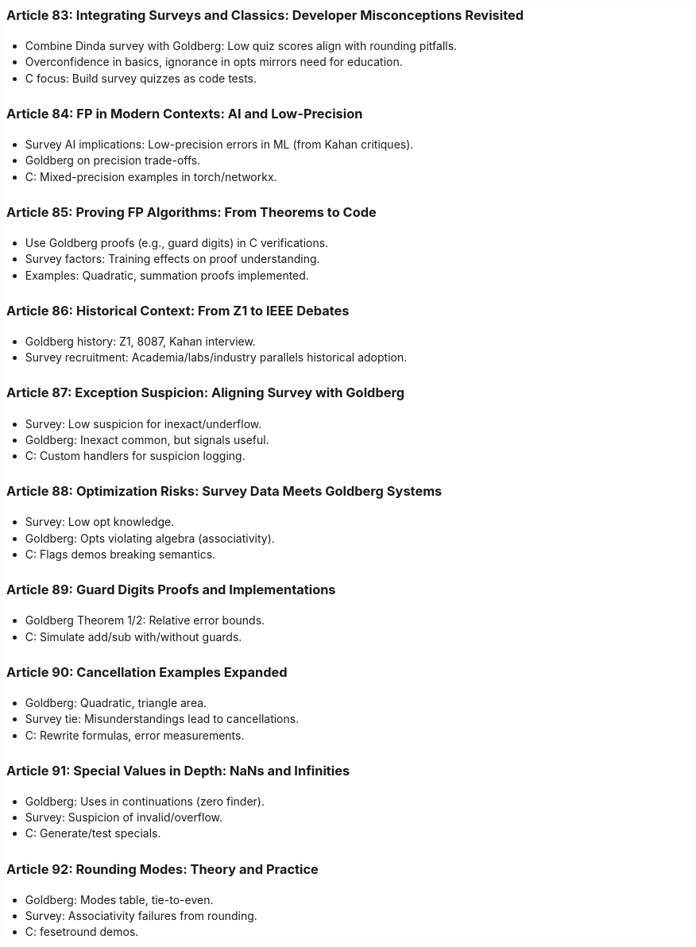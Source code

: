 ### Article 83: Integrating Surveys and Classics: Developer Misconceptions Revisited
- Combine Dinda survey with Goldberg: Low quiz scores align with rounding pitfalls.
- Overconfidence in basics, ignorance in opts mirrors need for education.
- C focus: Build survey quizzes as code tests.

### Article 84: FP in Modern Contexts: AI and Low-Precision
- Survey AI implications: Low-precision errors in ML (from Kahan critiques).
- Goldberg on precision trade-offs.
- C: Mixed-precision examples in torch/networkx.

### Article 85: Proving FP Algorithms: From Theorems to Code
- Use Goldberg proofs (e.g., guard digits) in C verifications.
- Survey factors: Training effects on proof understanding.
- Examples: Quadratic, summation proofs implemented.

### Article 86: Historical Context: From Z1 to IEEE Debates
- Goldberg history: Z1, 8087, Kahan interview.
- Survey recruitment: Academia/labs/industry parallels historical adoption.

### Article 87: Exception Suspicion: Aligning Survey with Goldberg
- Survey: Low suspicion for inexact/underflow.
- Goldberg: Inexact common, but signals useful.
- C: Custom handlers for suspicion logging.

### Article 88: Optimization Risks: Survey Data Meets Goldberg Systems
- Survey: Low opt knowledge.
- Goldberg: Opts violating algebra (associativity).
- C: Flags demos breaking semantics.

### Article 89: Guard Digits Proofs and Implementations
- Goldberg Theorem 1/2: Relative error bounds.
- C: Simulate add/sub with/without guards.

### Article 90: Cancellation Examples Expanded
- Goldberg: Quadratic, triangle area.
- Survey tie: Misunderstandings lead to cancellations.
- C: Rewrite formulas, error measurements.

### Article 91: Special Values in Depth: NaNs and Infinities
- Goldberg: Uses in continuations (zero finder).
- Survey: Suspicion of invalid/overflow.
- C: Generate/test specials.

### Article 92: Rounding Modes: Theory and Practice
- Goldberg: Modes table, tie-to-even.
- Survey: Associativity failures from rounding.
- C: fesetround demos.

